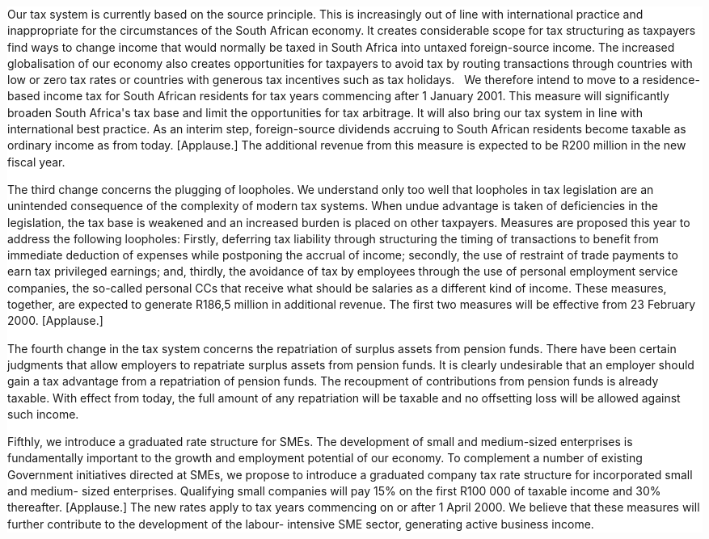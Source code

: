 Our tax system is currently based on the source principle. This is
increasingly out of line with international practice and inappropriate for
the circumstances of the South African economy. It creates considerable
scope for tax structuring as taxpayers find ways to change income that
would normally be taxed in South Africa into untaxed foreign-source income.
The increased globalisation of our economy also creates opportunities for
taxpayers to avoid tax by routing transactions through countries with low
or zero tax rates or countries with generous tax incentives such as tax
holidays.
 
We therefore intend to move to a residence-based income tax for South
African residents for tax years commencing after 1 January 2001. This
measure will significantly broaden South Africa's tax base and limit the
opportunities for tax arbitrage. It will also bring our tax system in line
with international best practice. As an interim step, foreign-source
dividends accruing to South African residents become taxable as ordinary
income as from today. [Applause.] The additional revenue from this measure
is expected to be R200 million in the new fiscal year.

The third change concerns the plugging of loopholes. We understand only too
well that loopholes in tax legislation are an unintended consequence of the
complexity of modern tax systems. When undue advantage is taken of
deficiencies in the legislation, the tax base is weakened and an increased
burden is placed on other taxpayers. Measures are proposed this year to
address the following loopholes: Firstly, deferring tax liability through
structuring the timing of transactions to benefit from immediate deduction
of expenses while postponing the accrual of income; secondly, the use of
restraint of trade payments to earn tax privileged earnings; and, thirdly,
the avoidance of tax by employees through the use of personal employment
service companies, the so-called personal CCs that receive what should be
salaries as a different kind of income. These measures, together, are
expected to generate R186,5 million in additional revenue. The first two
measures will be effective from 23 February 2000. [Applause.]

The fourth change in the tax system concerns the repatriation of surplus
assets from pension funds. There have been certain judgments that allow
employers to repatriate surplus assets from pension funds. It is clearly
undesirable that an employer should gain a tax advantage from a
repatriation of pension funds. The recoupment of contributions from pension
funds is already taxable. With effect from today, the full amount of any
repatriation will be taxable and no offsetting loss will be allowed against
such income.

Fifthly, we introduce a graduated rate structure for SMEs. The development
of small and medium-sized enterprises is fundamentally important to the
growth and employment potential of our economy. To complement a number of
existing Government initiatives directed at SMEs, we propose to introduce a
graduated company tax rate structure for incorporated small and medium-
sized enterprises. Qualifying small companies will pay 15% on the first
R100 000 of taxable income and 30% thereafter. [Applause.] The new rates
apply to tax years commencing on or after 1 April 2000. We believe that
these measures will further contribute to the development of the labour-
intensive SME sector, generating active business income.
